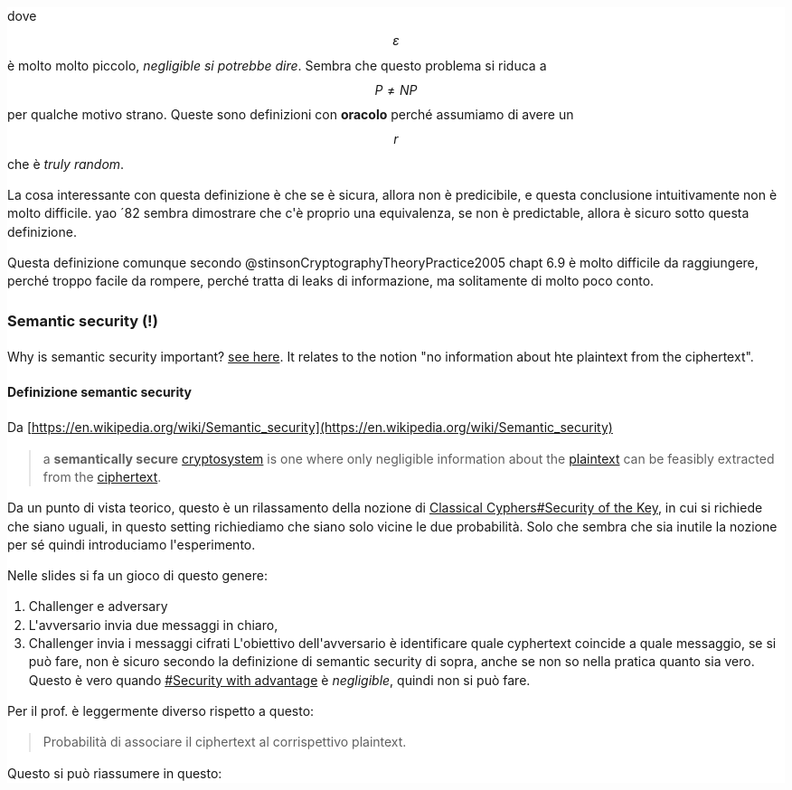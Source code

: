 dove $$\varepsilon$$ è molto molto piccolo, *negligible si potrebbe dire*. Sembra che questo problema si riduca a $$P \not= NP$$ per qualche motivo strano. Queste sono definizioni con **oracolo** perché assumiamo di avere un $$r$$ che è *truly random*.

La cosa interessante con questa definizione è che se è sicura, allora non è predicibile, e questa conclusione intuitivamente non è molto difficile. yao ´82 sembra dimostrare che c'è proprio una equivalenza, se non è predictable, allora è sicuro sotto questa definizione.

Questa definizione comunque secondo @stinsonCryptographyTheoryPractice2005 chapt 6.9 è molto difficile da raggiungere, perché troppo facile da rompere, perché tratta di leaks di informazione, ma solitamente di molto poco conto.

### Semantic security (!)
Why is semantic security important? [see here](https://chat.openai.com/share/3de4a58b-707c-465b-8874-1090c23be472).
It relates to the notion "no information about hte plaintext from the ciphertext".
#### Definizione semantic security
Da [https://en.wikipedia.org/wiki/Semantic_security](https://en.wikipedia.org/wiki/Semantic_security)
> a **semantically secure** [cryptosystem]([https://en.wikipedia.org/wiki/Cryptosystem](https://en.wikipedia.org/wiki/Cryptosystem) "Cryptosystem") is one where only negligible information about the [plaintext]([https://en.wikipedia.org/wiki/Plaintext](https://en.wikipedia.org/wiki/Plaintext) "Plaintext") can be feasibly extracted from the [ciphertext]([https://en.wikipedia.org/wiki/Ciphertext](https://en.wikipedia.org/wiki/Ciphertext) "Ciphertext").

Da un punto di vista teorico, questo è un rilassamento della nozione di [Classical Cyphers#Security of the Key](/notes/classical-cyphers#security-of-the-key), in cui si richiede che siano uguali, in questo setting richiediamo che siano solo vicine le due probabilità. Solo che sembra che sia inutile la nozione per sé quindi introduciamo l'esperimento.

Nelle slides si fa un gioco di questo genere:
1. Challenger e adversary
2. L'avversario invia due messaggi in chiaro,
3. Challenger invia i messaggi cifrati
L'obiettivo dell'avversario è identificare quale cyphertext coincide a quale messaggio, se si può fare, non è sicuro secondo la definizione di semantic security di sopra, anche se non so nella pratica quanto sia vero.
Questo è vero quando [#Security with advantage](#security-with-advantage) è *negligible*, quindi non si può fare.

Per il prof. è leggermente diverso rispetto a questo:

> Probabilità di associare il ciphertext al corrispettivo plaintext.

Questo si può riassumere in questo: